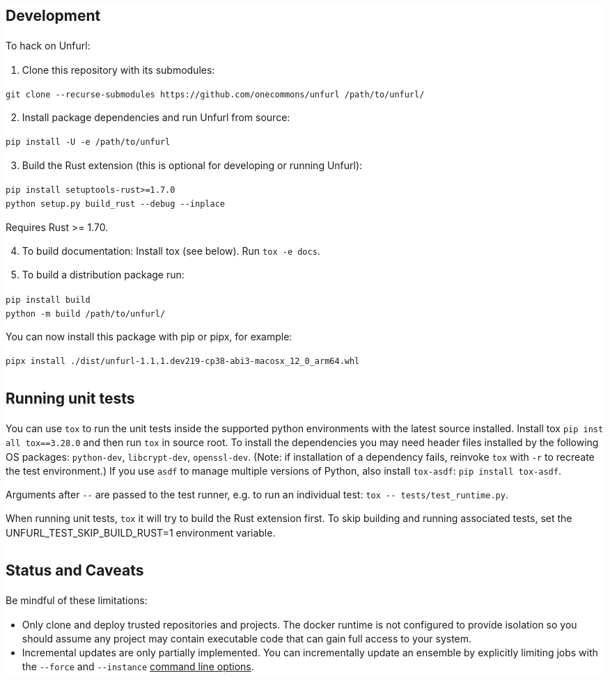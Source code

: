 ## Development

To hack on Unfurl:

1. Clone this repository with its submodules:

`git clone --recurse-submodules https://github.com/onecommons/unfurl /path/to/unfurl/`

2. Install package dependencies and run Unfurl from source:

`pip install -U -e /path/to/unfurl`

3. Build the Rust extension (this is optional for developing or running Unfurl):

```
pip install setuptools-rust>=1.7.0
python setup.py build_rust --debug --inplace
```

Requires Rust >= 1.70.

4. To build documentation: Install tox (see below). Run `tox -e docs`.

5. To build a distribution package run:

```
pip install build
python -m build /path/to/unfurl/
```

You can now install this package with pip or pipx, for example:

```
pipx install ./dist/unfurl-1.1.1.dev219-cp38-abi3-macosx_12_0_arm64.whl
```

## Running unit tests

You can use `tox` to run the unit tests inside the supported python environments with the latest source installed.
Install tox `pip install tox==3.28.0` and then run `tox` in source root. To install the dependencies you may need header files installed by the following OS packages: `python-dev`, `libcrypt-dev`, `openssl-dev`. (Note: if installation of a dependency fails, reinvoke `tox` with `-r` to recreate the test environment.)
If you use `asdf` to manage multiple versions of Python, also install `tox-asdf`: `pip install tox-asdf`.

Arguments after `--` are passed to the test runner, e.g. to run an individual test: `tox -- tests/test_runtime.py`.

When running unit tests, `tox` it will try to build the Rust extension first. To skip building and running associated tests, set the UNFURL_TEST_SKIP_BUILD_RUST=1 environment variable.

## Status and Caveats

Be mindful of these limitations:

- Only clone and deploy trusted repositories and projects. The docker runtime is not configured to provide isolation so you should assume any project may contain executable code that can gain full access to your system.
- Incremental updates are only partially implemented. You can incrementally update an ensemble by explicitly limiting jobs with the `--force` and `--instance` [command line options](https://docs.unfurl.run/cli.html#unfurl-deploy).
